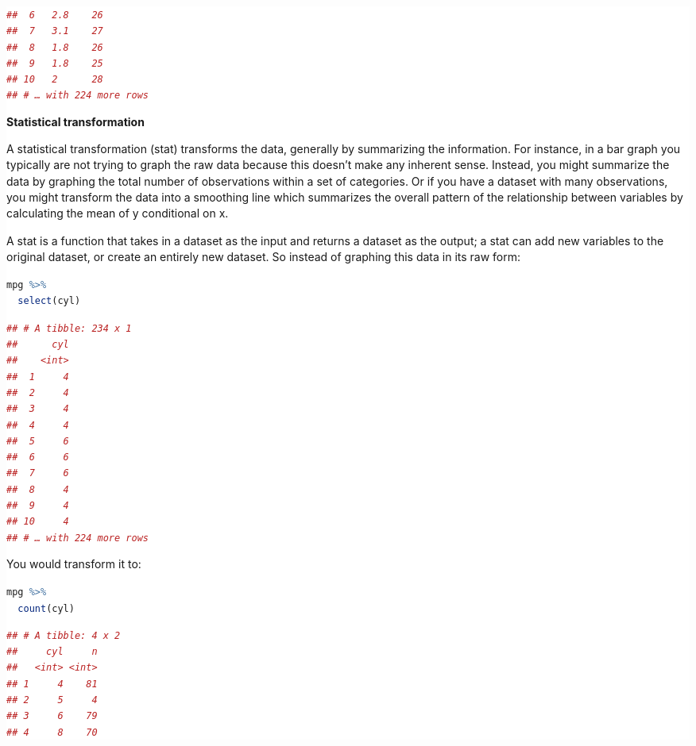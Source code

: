 ```R
##  6   2.8    26
##  7   3.1    27
##  8   1.8    26
##  9   1.8    25
## 10   2      28
## # … with 224 more rows
```


**Statistical transformation** <a name="id1.3"></a>

A statistical transformation (stat) transforms the data, generally by summarizing the information. For instance, in a bar graph you typically are not trying to graph the raw data because this doesn’t make any inherent sense. Instead, you might summarize the data by graphing the total number of observations within a set of categories. Or if you have a dataset with many observations, you might transform the data into a smoothing line which summarizes the overall pattern of the relationship between variables by calculating the mean of y conditional on x.


A stat is a function that takes in a dataset as the input and returns a dataset as the output; a stat can add new variables to the original dataset, or create an entirely new dataset. So instead of graphing this data in its raw form:

```R
mpg %>%
  select(cyl)
```
```R
## # A tibble: 234 x 1
##      cyl
##    <int>
##  1     4
##  2     4
##  3     4
##  4     4
##  5     6
##  6     6
##  7     6
##  8     4
##  9     4
## 10     4
## # … with 224 more rows
```
You would transform it to:
```R
mpg %>%
  count(cyl)
```
```R
## # A tibble: 4 x 2
##     cyl     n
##   <int> <int>
## 1     4    81
## 2     5     4
## 3     6    79
## 4     8    70

```
